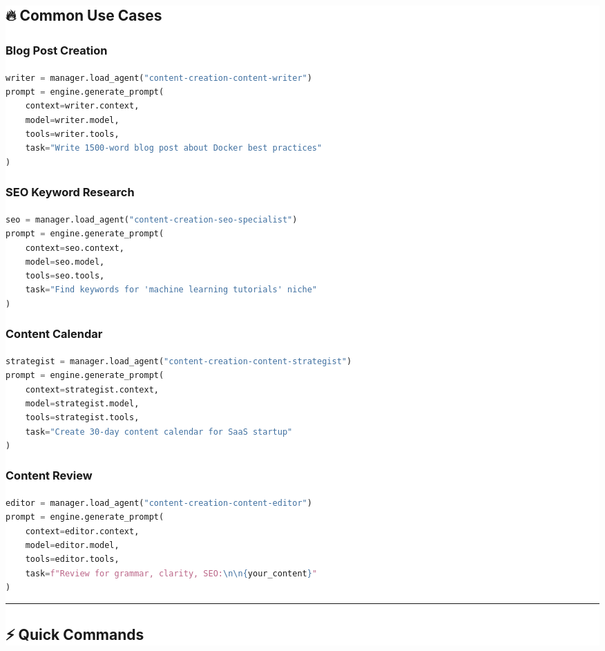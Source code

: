 
## 🔥 Common Use Cases

### Blog Post Creation
```python
writer = manager.load_agent("content-creation-content-writer")
prompt = engine.generate_prompt(
    context=writer.context,
    model=writer.model,
    tools=writer.tools,
    task="Write 1500-word blog post about Docker best practices"
)
```

### SEO Keyword Research
```python
seo = manager.load_agent("content-creation-seo-specialist")
prompt = engine.generate_prompt(
    context=seo.context,
    model=seo.model,
    tools=seo.tools,
    task="Find keywords for 'machine learning tutorials' niche"
)
```

### Content Calendar
```python
strategist = manager.load_agent("content-creation-content-strategist")
prompt = engine.generate_prompt(
    context=strategist.context,
    model=strategist.model,
    tools=strategist.tools,
    task="Create 30-day content calendar for SaaS startup"
)
```

### Content Review
```python
editor = manager.load_agent("content-creation-content-editor")
prompt = engine.generate_prompt(
    context=editor.context,
    model=editor.model,
    tools=editor.tools,
    task=f"Review for grammar, clarity, SEO:\n\n{your_content}"
)
```

---

## ⚡ Quick Commands
